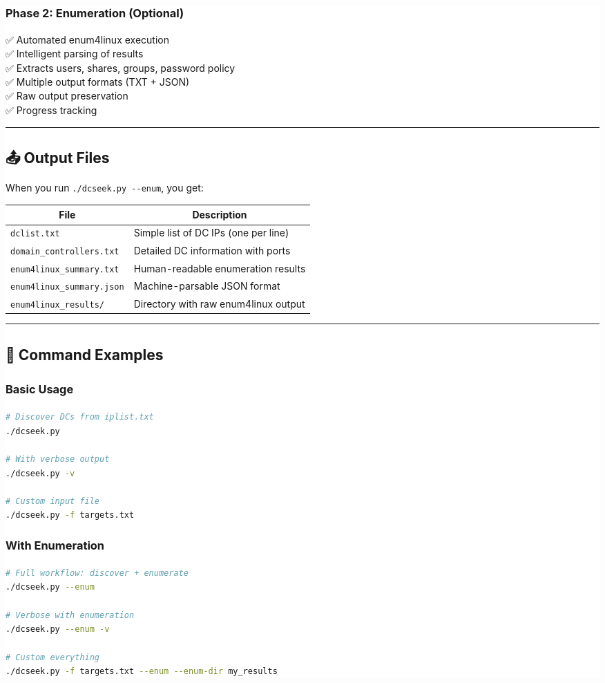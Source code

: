 ### Phase 2: Enumeration (Optional)
✅ Automated enum4linux execution  
✅ Intelligent parsing of results  
✅ Extracts users, shares, groups, password policy  
✅ Multiple output formats (TXT + JSON)  
✅ Raw output preservation  
✅ Progress tracking  

---

## 📤 Output Files

When you run `./dcseek.py --enum`, you get:

| File | Description |
|------|-------------|
| `dclist.txt` | Simple list of DC IPs (one per line) |
| `domain_controllers.txt` | Detailed DC information with ports |
| `enum4linux_summary.txt` | Human-readable enumeration results |
| `enum4linux_summary.json` | Machine-parsable JSON format |
| `enum4linux_results/` | Directory with raw enum4linux output |

---

## 🎯 Command Examples

### Basic Usage
```bash
# Discover DCs from iplist.txt
./dcseek.py

# With verbose output
./dcseek.py -v

# Custom input file
./dcseek.py -f targets.txt
```

### With Enumeration
```bash
# Full workflow: discover + enumerate
./dcseek.py --enum

# Verbose with enumeration
./dcseek.py --enum -v

# Custom everything
./dcseek.py -f targets.txt --enum --enum-dir my_results
```

